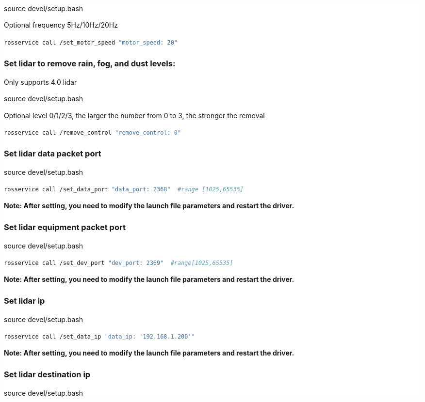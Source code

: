 source devel/setup.bash

Optional frequency  5Hz/10Hz/20Hz

~~~bash
rosservice call /set_motor_speed "motor_speed: 20"
~~~



### Set lidar  to remove rain, fog, and dust levels:

Only supports 4.0 lidar

source devel/setup.bash

Optional level 0/1/2/3, the larger the number from 0 to 3, the stronger the removal

~~~bash
rosservice call /remove_control "remove_control: 0" 
~~~



### Set lidar data packet port

source devel/setup.bash

~~~bash
rosservice call /set_data_port "data_port: 2368"  #range [1025,65535]
~~~

**Note: After setting, you need to modify the launch file parameters and restart the driver.**



### Set lidar equipment packet port

source devel/setup.bash

~~~bash
rosservice call /set_dev_port "dev_port: 2369"  #range[1025,65535]
~~~

**Note: After setting, you need to modify the launch file parameters and restart the driver.**



### Set lidar ip

source devel/setup.bash

~~~bash
rosservice call /set_data_ip "data_ip: '192.168.1.200'"
~~~

**Note: After setting, you need to modify the launch file parameters and restart the driver.**



### Set lidar destination ip

source devel/setup.bash
